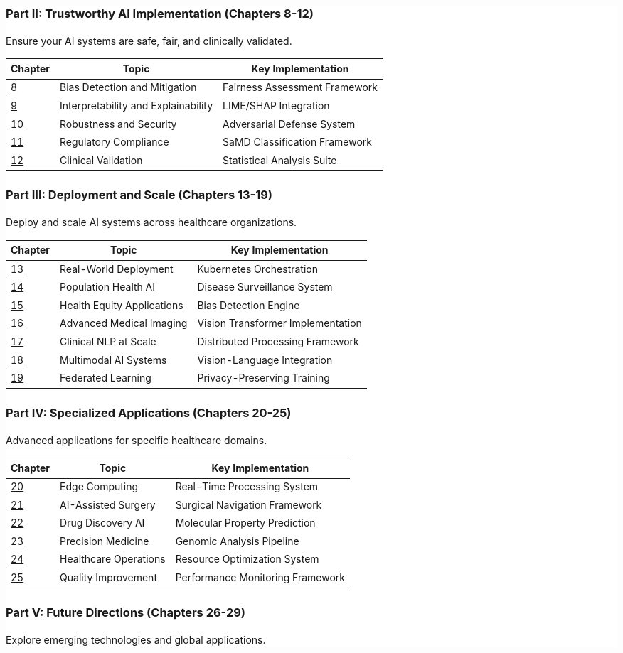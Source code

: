 ### Part II: Trustworthy AI Implementation (Chapters 8-12)
Ensure your AI systems are safe, fair, and clinically validated.

| Chapter | Topic | Key Implementation |
|---------|-------|-------------------|
| [8](https://sanjaybasu-waymark.github.io/healthcare-ai-book/chapters/08-bias-detection-mitigation-optimized/) | Bias Detection and Mitigation | Fairness Assessment Framework |
| [9](https://sanjaybasu-waymark.github.io/healthcare-ai-book/chapters/09-interpretability-explainability-optimized/) | Interpretability and Explainability | LIME/SHAP Integration |
| [10](https://sanjaybasu-waymark.github.io/healthcare-ai-book/chapters/10-robustness-security-optimized/) | Robustness and Security | Adversarial Defense System |
| [11](https://sanjaybasu-waymark.github.io/healthcare-ai-book/chapters/11-regulatory-compliance-optimized/) | Regulatory Compliance | SaMD Classification Framework |
| [12](https://sanjaybasu-waymark.github.io/healthcare-ai-book/chapters/12-clinical-validation-frameworks-optimized/) | Clinical Validation | Statistical Analysis Suite |

### Part III: Deployment and Scale (Chapters 13-19)
Deploy and scale AI systems across healthcare organizations.

| Chapter | Topic | Key Implementation |
|---------|-------|-------------------|
| [13](https://sanjaybasu-waymark.github.io/healthcare-ai-book/chapters/13-real-world-deployment-strategies-optimized/) | Real-World Deployment | Kubernetes Orchestration |
| [14](https://sanjaybasu-waymark.github.io/healthcare-ai-book/chapters/14-population-health-ai-systems-optimized/) | Population Health AI | Disease Surveillance System |
| [15](https://sanjaybasu-waymark.github.io/healthcare-ai-book/chapters/15-health-equity-applications-optimized/) | Health Equity Applications | Bias Detection Engine |
| [16](https://sanjaybasu-waymark.github.io/healthcare-ai-book/chapters/16-advanced-medical-imaging-ai-optimized/) | Advanced Medical Imaging | Vision Transformer Implementation |
| [17](https://sanjaybasu-waymark.github.io/healthcare-ai-book/chapters/17-clinical-nlp-at-scale-optimized/) | Clinical NLP at Scale | Distributed Processing Framework |
| [18](https://sanjaybasu-waymark.github.io/healthcare-ai-book/chapters/18-multimodal-ai-systems-optimized/) | Multimodal AI Systems | Vision-Language Integration |
| [19](https://sanjaybasu-waymark.github.io/healthcare-ai-book/chapters/19-federated-learning-healthcare-optimized/) | Federated Learning | Privacy-Preserving Training |

### Part IV: Specialized Applications (Chapters 20-25)
Advanced applications for specific healthcare domains.

| Chapter | Topic | Key Implementation |
|---------|-------|-------------------|
| [20](https://sanjaybasu-waymark.github.io/healthcare-ai-book/chapters/20-edge-computing-healthcare-optimized/) | Edge Computing | Real-Time Processing System |
| [21](https://sanjaybasu-waymark.github.io/healthcare-ai-book/chapters/21-ai-assisted-surgery-optimized/) | AI-Assisted Surgery | Surgical Navigation Framework |
| [22](https://sanjaybasu-waymark.github.io/healthcare-ai-book/chapters/22-drug-discovery-ai-optimized/) | Drug Discovery AI | Molecular Property Prediction |
| [23](https://sanjaybasu-waymark.github.io/healthcare-ai-book/chapters/23-precision-medicine-optimized/) | Precision Medicine | Genomic Analysis Pipeline |
| [24](https://sanjaybasu-waymark.github.io/healthcare-ai-book/chapters/24-healthcare-operations-ai-optimized/) | Healthcare Operations | Resource Optimization System |
| [25](https://sanjaybasu-waymark.github.io/healthcare-ai-book/chapters/25-quality-improvement-ai-optimized/) | Quality Improvement | Performance Monitoring Framework |

### Part V: Future Directions (Chapters 26-29)
Explore emerging technologies and global applications.
